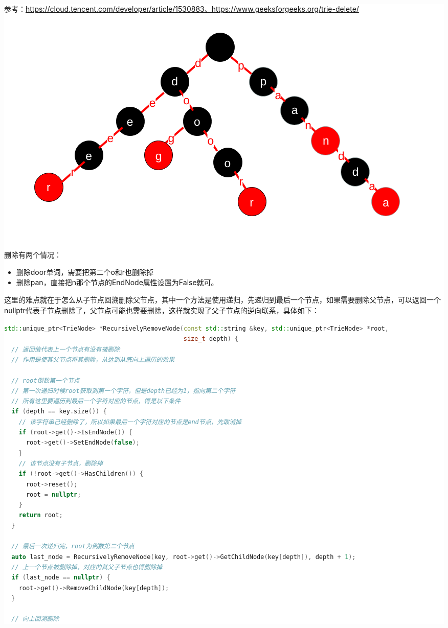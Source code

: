 参考：https://cloud.tencent.com/developer/article/1530883、https://www.geeksforgeeks.org/trie-delete/

![](CMU445-Project0-primer/o7hh4nqujx.png)

删除有两个情况：

- 删除door单词，需要把第二个o和r也删除掉
- 删除pan，直接把n那个节点的EndNode属性设置为False就可。

这里的难点就在于怎么从子节点回溯删除父节点，其中一个方法是使用递归，先递归到最后一个节点，如果需要删除父节点，可以返回一个nullptr代表子节点删除了，父节点可能也需要删除，这样就实现了父子节点的逆向联系，具体如下：

```c++
std::unique_ptr<TrieNode> *RecursivelyRemoveNode(const std::string &key, std::unique_ptr<TrieNode> *root,
                                                 size_t depth) {
  // 返回值代表上一个节点有没有被删除
  // 作用是使其父节点将其删除，从达到从底向上遍历的效果

  // root倒数第一个节点
  // 第一次递归时候root获取到第一个字符，但是depth已经为1，指向第二个字符
  // 所有这里要遍历到最后一个字符对应的节点，得是以下条件
  if (depth == key.size()) {
    // 该字符串已经删除了，所以如果最后一个字符对应的节点是end节点，先取消掉
    if (root->get()->IsEndNode()) {
      root->get()->SetEndNode(false);
    }
    // 该节点没有子节点，删除掉
    if (!root->get()->HasChildren()) {
      root->reset();
      root = nullptr;
    }
    return root;
  }

  // 最后一次递归完，root为倒数第二个节点
  auto last_node = RecursivelyRemoveNode(key, root->get()->GetChildNode(key[depth]), depth + 1);
  // 上一个节点被删除掉，对应的其父子节点也得删除掉
  if (last_node == nullptr) {
    root->get()->RemoveChildNode(key[depth]);
  }

  // 向上回溯删除
```